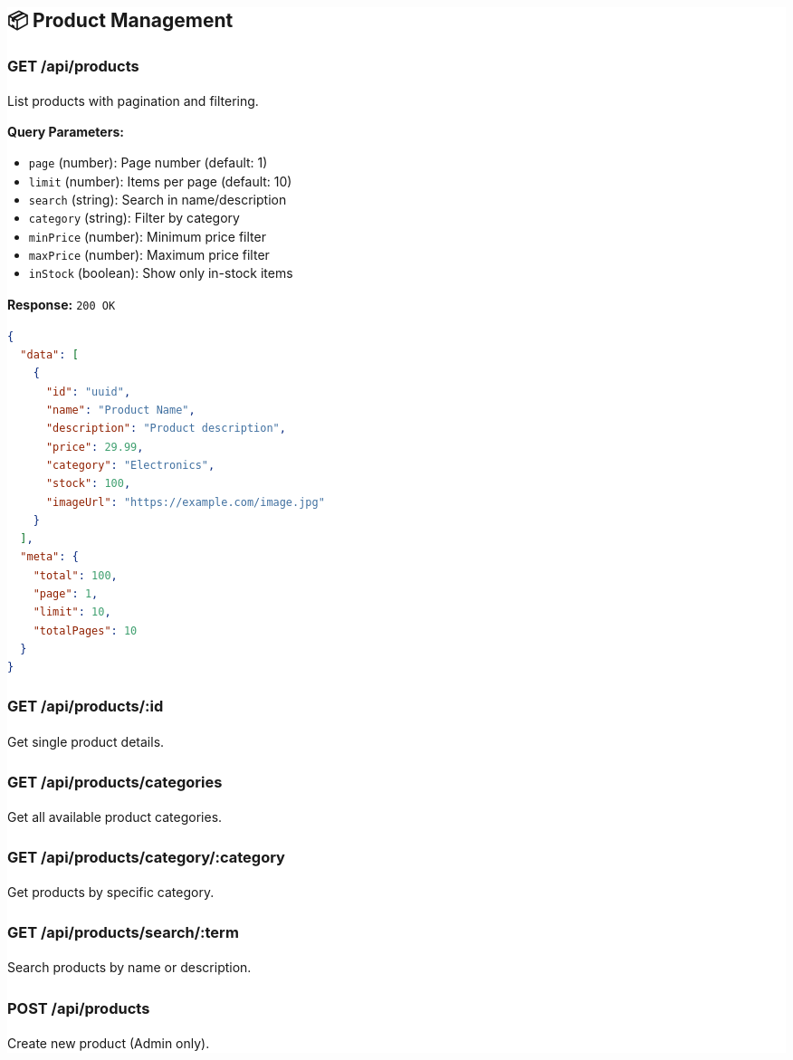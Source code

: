 ## 📦 Product Management

### GET /api/products
List products with pagination and filtering.

**Query Parameters:**
- `page` (number): Page number (default: 1)
- `limit` (number): Items per page (default: 10)
- `search` (string): Search in name/description
- `category` (string): Filter by category
- `minPrice` (number): Minimum price filter
- `maxPrice` (number): Maximum price filter
- `inStock` (boolean): Show only in-stock items

**Response:** `200 OK`
```json
{
  "data": [
    {
      "id": "uuid",
      "name": "Product Name",
      "description": "Product description",
      "price": 29.99,
      "category": "Electronics",
      "stock": 100,
      "imageUrl": "https://example.com/image.jpg"
    }
  ],
  "meta": {
    "total": 100,
    "page": 1,
    "limit": 10,
    "totalPages": 10
  }
}
```

### GET /api/products/:id
Get single product details.

### GET /api/products/categories
Get all available product categories.

### GET /api/products/category/:category
Get products by specific category.

### GET /api/products/search/:term
Search products by name or description.

### POST /api/products
Create new product (Admin only).
